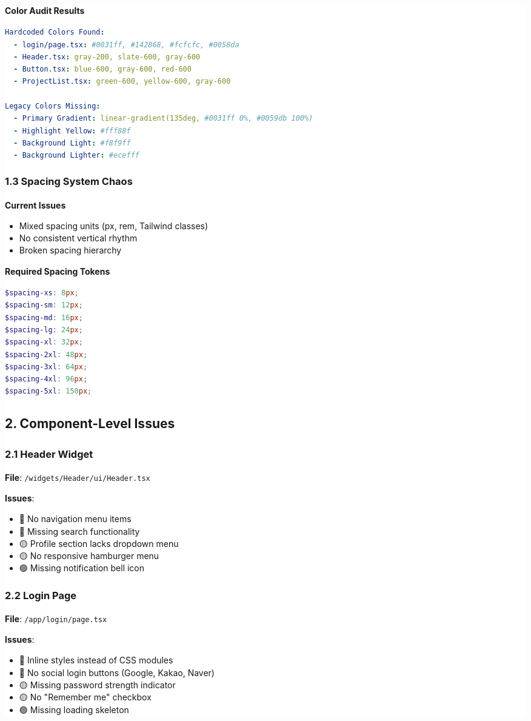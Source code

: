**Color Audit Results**
```yaml
Hardcoded Colors Found:
  - login/page.tsx: #0031ff, #142868, #fcfcfc, #0058da
  - Header.tsx: gray-200, slate-600, gray-600
  - Button.tsx: blue-600, gray-600, red-600
  - ProjectList.tsx: green-600, yellow-600, gray-600

Legacy Colors Missing:
  - Primary Gradient: linear-gradient(135deg, #0031ff 0%, #0059db 100%)
  - Highlight Yellow: #fff88f
  - Background Light: #f8f9ff
  - Background Lighter: #ecefff
```

### 1.3 Spacing System Chaos

**Current Issues**
- Mixed spacing units (px, rem, Tailwind classes)
- No consistent vertical rhythm
- Broken spacing hierarchy

**Required Spacing Tokens**
```scss
$spacing-xs: 8px;
$spacing-sm: 12px;
$spacing-md: 16px;
$spacing-lg: 24px;
$spacing-xl: 32px;
$spacing-2xl: 48px;
$spacing-3xl: 64px;
$spacing-4xl: 96px;
$spacing-5xl: 150px;
```

## 2. Component-Level Issues

### 2.1 Header Widget
**File**: `/widgets/Header/ui/Header.tsx`

**Issues**:
- 🔴 No navigation menu items
- 🔴 Missing search functionality
- 🟡 Profile section lacks dropdown menu
- 🟡 No responsive hamburger menu
- 🟢 Missing notification bell icon

### 2.2 Login Page
**File**: `/app/login/page.tsx`

**Issues**:
- 🔴 Inline styles instead of CSS modules
- 🔴 No social login buttons (Google, Kakao, Naver)
- 🟡 Missing password strength indicator
- 🟡 No "Remember me" checkbox
- 🟢 Missing loading skeleton
